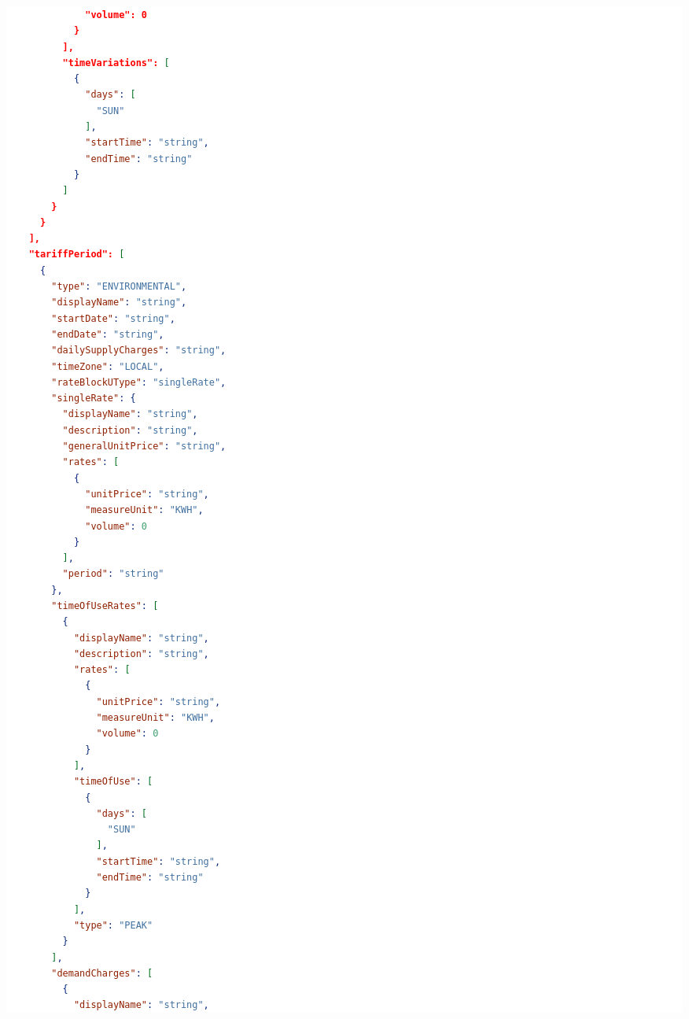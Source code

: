 ```json
              "volume": 0
            }
          ],
          "timeVariations": [
            {
              "days": [
                "SUN"
              ],
              "startTime": "string",
              "endTime": "string"
            }
          ]
        }
      }
    ],
    "tariffPeriod": [
      {
        "type": "ENVIRONMENTAL",
        "displayName": "string",
        "startDate": "string",
        "endDate": "string",
        "dailySupplyCharges": "string",
        "timeZone": "LOCAL",
        "rateBlockUType": "singleRate",
        "singleRate": {
          "displayName": "string",
          "description": "string",
          "generalUnitPrice": "string",
          "rates": [
            {
              "unitPrice": "string",
              "measureUnit": "KWH",
              "volume": 0
            }
          ],
          "period": "string"
        },
        "timeOfUseRates": [
          {
            "displayName": "string",
            "description": "string",
            "rates": [
              {
                "unitPrice": "string",
                "measureUnit": "KWH",
                "volume": 0
              }
            ],
            "timeOfUse": [
              {
                "days": [
                  "SUN"
                ],
                "startTime": "string",
                "endTime": "string"
              }
            ],
            "type": "PEAK"
          }
        ],
        "demandCharges": [
          {
            "displayName": "string",
```